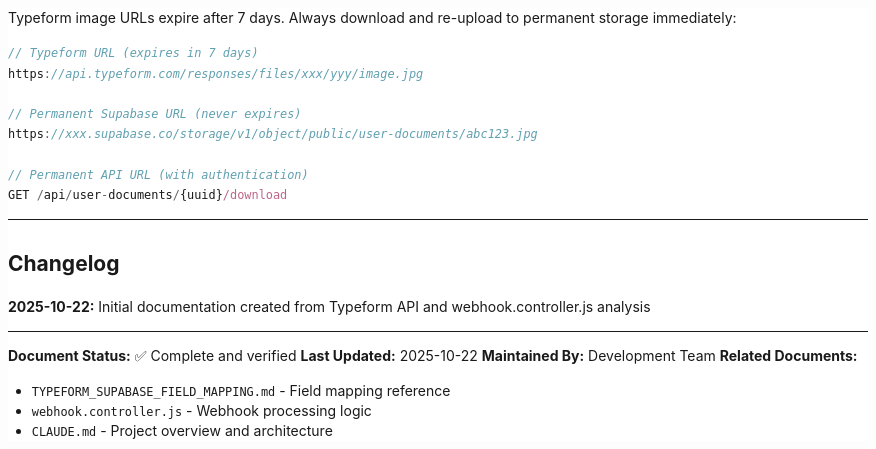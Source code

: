 Typeform image URLs expire after 7 days. Always download and re-upload to permanent storage immediately:

```javascript
// Typeform URL (expires in 7 days)
https://api.typeform.com/responses/files/xxx/yyy/image.jpg

// Permanent Supabase URL (never expires)
https://xxx.supabase.co/storage/v1/object/public/user-documents/abc123.jpg

// Permanent API URL (with authentication)
GET /api/user-documents/{uuid}/download
```

---

## Changelog

**2025-10-22:** Initial documentation created from Typeform API and webhook.controller.js analysis

---

**Document Status:** ✅ Complete and verified
**Last Updated:** 2025-10-22
**Maintained By:** Development Team
**Related Documents:**
- `TYPEFORM_SUPABASE_FIELD_MAPPING.md` - Field mapping reference
- `webhook.controller.js` - Webhook processing logic
- `CLAUDE.md` - Project overview and architecture
